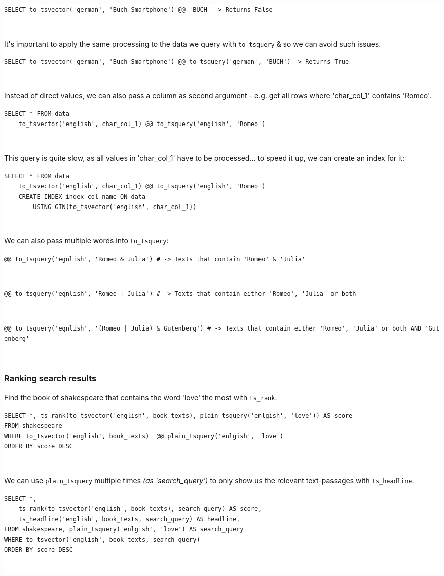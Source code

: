 	SELECT to_tsvector('german', 'Buch Smartphone') @@ 'BUCH' -> Returns False
<br/>

It's important to apply the same processing to the data we query with `to_tsquery` & so we can avoid such issues.  

	SELECT to_tsvector('german', 'Buch Smartphone') @@ to_tsquery('german', 'BUCH') -> Returns True
<br/>

Instead of direct values, we can also pass a column as second argument - e.g. get all rows where 'char_col_1' contains 'Romeo'.  

	SELECT * FROM data
		to_tsvector('english', char_col_1) @@ to_tsquery('english', 'Romeo')
<br/>

This query is quite slow, as all values in 'char_col_1' have to be processed... to speed it up, we can create an index for it:  

	SELECT * FROM data
		to_tsvector('english', char_col_1) @@ to_tsquery('english', 'Romeo')
		CREATE INDEX index_col_name ON data
			USING GIN(to_tsvector('english', char_col_1))
<br/>

We can also pass multiple words into `to_tsquery`:  

	@@ to_tsquery('egnlish', 'Romeo & Julia') # -> Texts that contain 'Romeo' & 'Julia'
<br/>

	@@ to_tsquery('egnlish', 'Romeo | Julia') # -> Texts that contain either 'Romeo', 'Julia' or both
<br/>

	@@ to_tsquery('egnlish', '(Romeo | Julia) & Gutenberg') # -> Texts that contain either 'Romeo', 'Julia' or both AND 'Gutenberg'  
<br/>	

### Ranking search results
Find the book of shakespeare that contains the word 'love' the most with `ts_rank`:  

	SELECT *, ts_rank(to_tsvector('english', book_texts), plain_tsquery('enlgish', 'love')) AS score
	FROM shakespeare
	WHERE to_tsvector('english', book_texts)  @@ plain_tsquery('enlgish', 'love')
	ORDER BY score DESC
<br/> 

We can use `plain_tsquery` multiple times *(as 'search_query')* to only show us the relevant text-passages with `ts_headline`:  

	SELECT *, 
		ts_rank(to_tsvector('english', book_texts), search_query) AS score, 
		ts_headline('english', book_texts, search_query) AS headline, 
	FROM shakespeare, plain_tsquery('enlgish', 'love') AS search_query
	WHERE to_tsvector('english', book_texts, search_query)
	ORDER BY score DESC
<br/>
